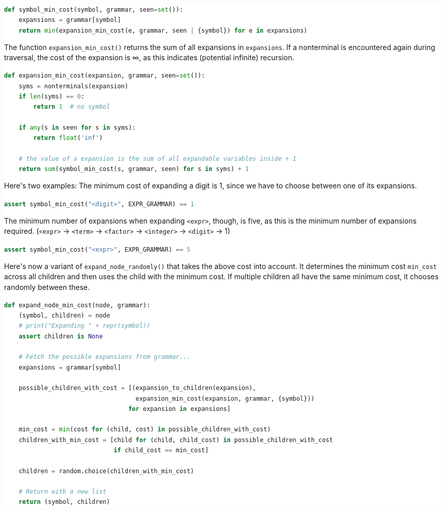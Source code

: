 
```python
def symbol_min_cost(symbol, grammar, seen=set()):
    expansions = grammar[symbol]
    return min(expansion_min_cost(e, grammar, seen | {symbol}) for e in expansions)
```

The function `expansion_min_cost()` returns the sum of all expansions in `expansions`.  If a nonterminal is encountered again during traversal, the cost of the expansion is $\infty$, as this indicates (potential infinite) recursion.


```python
def expansion_min_cost(expansion, grammar, seen=set()):
    syms = nonterminals(expansion)
    if len(syms) == 0:
        return 1  # no symbol

    if any(s in seen for s in syms):
        return float('inf')

    # the value of a expansion is the sum of all expandable variables inside + 1
    return sum(symbol_min_cost(s, grammar, seen) for s in syms) + 1
```

Here's two examples: The minimum cost of expanding a digit is 1, since we have to choose between one of its expansions.


```python
assert symbol_min_cost("<digit>", EXPR_GRAMMAR) == 1
```

The minimum number of expansions when expanding `<expr>`, though, is five, as this is the minimum number of expansions required.  (`<expr>` → `<term>` → `<factor>` → `<integer>` → `<digit>` → 1)


```python
assert symbol_min_cost("<expr>", EXPR_GRAMMAR) == 5
```

Here's now a variant of `expand_node_randomly()` that takes the above cost into account.  It determines the minimum cost `min_cost` across all children and then uses the child with the minimum cost.  If multiple children all have the same minimum cost, it chooses randomly between these.


```python
def expand_node_min_cost(node, grammar):
    (symbol, children) = node
    # print("Expanding " + repr(symbol))
    assert children is None

    # Fetch the possible expansions from grammar...
    expansions = grammar[symbol]

    possible_children_with_cost = [(expansion_to_children(expansion),
                                    expansion_min_cost(expansion, grammar, {symbol}))
                                  for expansion in expansions]

    min_cost = min(cost for (child, cost) in possible_children_with_cost)
    children_with_min_cost = [child for (child, child_cost) in possible_children_with_cost
                              if child_cost == min_cost]

    children = random.choice(children_with_min_cost)

    # Return with a new list
    return (symbol, children)
```
